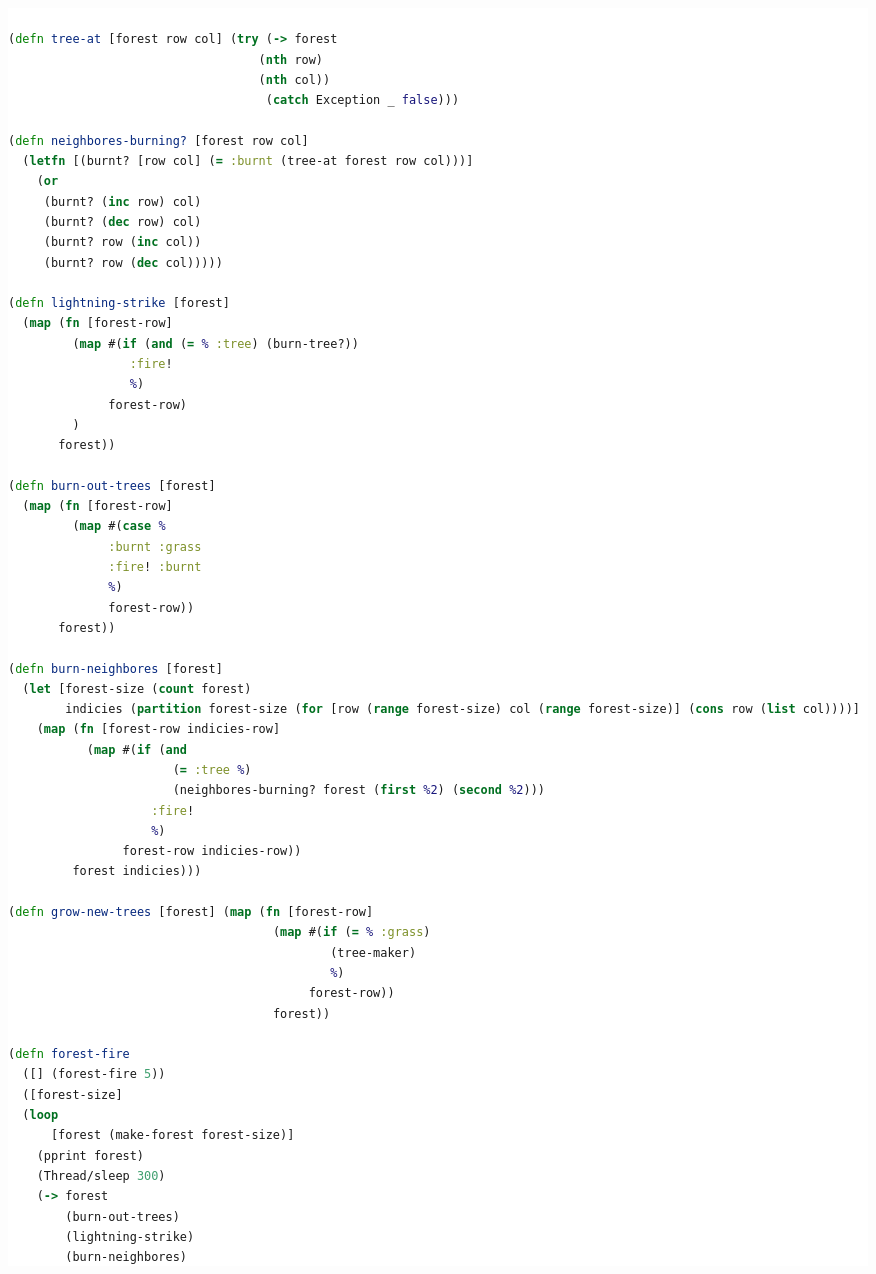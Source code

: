```Clojure

(defn tree-at [forest row col] (try (-> forest
                                   (nth row)
                                   (nth col))
                                    (catch Exception _ false)))

(defn neighbores-burning? [forest row col]
  (letfn [(burnt? [row col] (= :burnt (tree-at forest row col)))]
    (or
     (burnt? (inc row) col)
     (burnt? (dec row) col)
     (burnt? row (inc col))
     (burnt? row (dec col)))))

(defn lightning-strike [forest]
  (map (fn [forest-row]
         (map #(if (and (= % :tree) (burn-tree?))
                 :fire!
                 %)
              forest-row)
         )
       forest))

(defn burn-out-trees [forest]
  (map (fn [forest-row]
         (map #(case %
              :burnt :grass
              :fire! :burnt
              %)
              forest-row))
       forest))

(defn burn-neighbores [forest]
  (let [forest-size (count forest)
        indicies (partition forest-size (for [row (range forest-size) col (range forest-size)] (cons row (list col))))]
    (map (fn [forest-row indicies-row]
           (map #(if (and
                       (= :tree %)
                       (neighbores-burning? forest (first %2) (second %2)))
                    :fire!
                    %)
                forest-row indicies-row))
         forest indicies)))
                    
(defn grow-new-trees [forest] (map (fn [forest-row]
                                     (map #(if (= % :grass)
                                             (tree-maker)
                                             %)
                                          forest-row))
                                     forest))

(defn forest-fire
  ([] (forest-fire 5))
  ([forest-size]
  (loop
      [forest (make-forest forest-size)]
    (pprint forest)
    (Thread/sleep 300)
    (-> forest
        (burn-out-trees)
        (lightning-strike)
        (burn-neighbores)
```